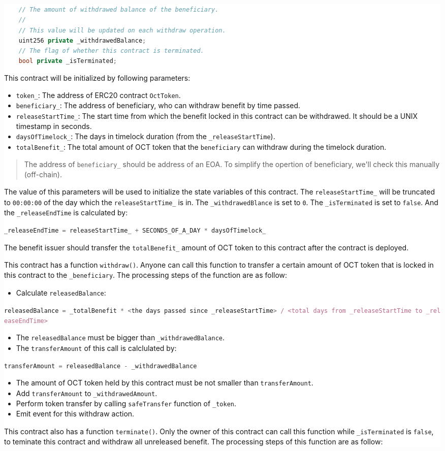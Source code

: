 ```c++
    // The amount of withdrawed balance of the beneficiary.
    //
    // This value will be updated on each withdraw operation.
    uint256 private _withdrawedBalance;
    // The flag of whether this contract is terminated.
    bool private _isTerminated;
```

This contract will be initialized by following parameters:

* `token_`: The address of ERC20 contract `OctToken`.
* `beneficiary_`: The address of beneficiary, who can withdraw benefit by time passed.
* `releaseStartTime_`: The start time from which the benefit locked in this contract can be withdrawed. It should be a UNIX timestamp in seconds.
* `daysOfTimelock_`: The days in timelock duration (from the `_releaseStartTime`).
* `totalBenefit_`: The total amount of OCT token that the `beneficiary` can withdraw during the timelock duration.

> The address of `beneficiary_` should be address of an EOA. To simplify the opertion of beneficiary, we'll check this manually (off-chain).

The value of this parameters will be used to initialize the state variables of this contract. The `releaseStartTime_` will be truncated to `00:00:00` of the day which the `releaseStartTime_` is in. The `_withdrawedBlance` is set to `0`. The `_isTerminated` is set to `false`. And the `_releaseEndTime` is calculated by:

```javascript
_releaseEndTime = releaseStartTime_ + SECONDS_OF_A_DAY * daysOfTimelock_
```

The benefit issuer should transfer the `totalBenefit_` amount of OCT token to this contract after the contract is deployed.

This contract has a function `withdraw()`. Anyone can call this function to transfer a certain amount of OCT token that is locked in this contract to the `_beneficiary`. The processing steps of the function are as follow:

* Calculate `releasedBalance`:

```javascript
releasedBalance = _totalBenefit * <the days passed since _releaseStartTime> / <total days from _releaseStartTime to _releaseEndTime>
```

* The `releasedBalance` must be bigger than `_withdrawedBalance`.
* The `transferAmount` of this call is calclulated by:

```javascript
transferAmount = releasedBalance - _withdrawedBalance
```

* The amount of OCT token held by this contract must be not smaller than `transferAmount`.
* Add `transferAmount` to `_withdrawedAmount`.
* Perform token transfer by calling `safeTransfer` function of `_token`.
* Emit event for this withdraw action.

This contract also has a function `terminate()`. Only the owner of this contract can call this function while `_isTerminated` is `false`, to teminate this contract and withdraw all unreleased benefit. The processing steps of this function are as follow:
